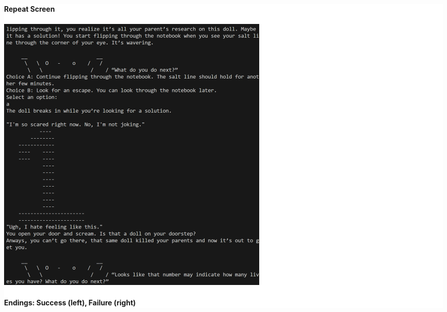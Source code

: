  #### Repeat Screen
<p float="left">
  <img src="diagrams/current-versions/horrorScreens/horrorRepeatScreen.png" width="500" />
</p>
 
 #### Endings: Success (left), Failure (right)
<p float="left">